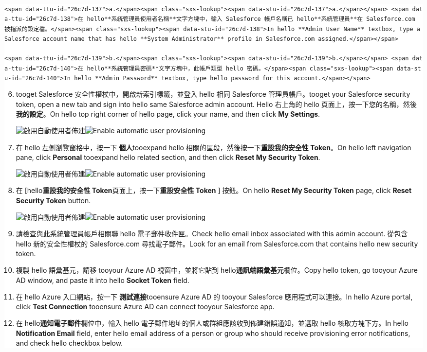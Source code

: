     <span data-ttu-id="26c7d-137">a.</span><span class="sxs-lookup"><span data-stu-id="26c7d-137">a.</span></span> <span data-ttu-id="26c7d-138">在 hello**系統管理員使用者名稱**文字方塊中，輸入 Salesforce 帳戶名稱已 hello**系統管理員**在 Salesforce.com 被指派的設定檔。</span><span class="sxs-lookup"><span data-stu-id="26c7d-138">In hello **Admin User Name** textbox, type a Salesforce account name that has hello **System Administrator** profile in Salesforce.com assigned.</span></span>
   
    <span data-ttu-id="26c7d-139">b.</span><span class="sxs-lookup"><span data-stu-id="26c7d-139">b.</span></span> <span data-ttu-id="26c7d-140">在 hello**系統管理員密碼**文字方塊中，此帳戶類型 hello 密碼。</span><span class="sxs-lookup"><span data-stu-id="26c7d-140">In hello **Admin Password** textbox, type hello password for this account.</span></span>

6. <span data-ttu-id="26c7d-141">tooget Salesforce 安全性權杖中，開啟新索引標籤，並登入 hello 相同 Salesforce 管理員帳戶。</span><span class="sxs-lookup"><span data-stu-id="26c7d-141">tooget your Salesforce security token, open a new tab and sign into hello same Salesforce admin account.</span></span> <span data-ttu-id="26c7d-142">Hello 右上角的 hello 頁面上，按一下您的名稱，然後**我的設定**。</span><span class="sxs-lookup"><span data-stu-id="26c7d-142">On hello top right corner of hello page, click your name, and then click **My Settings**.</span></span>

     <span data-ttu-id="26c7d-143">![啟用自動使用者佈建](./media/active-directory-saas-salesforce-provisioning-tutorial/sf-my-settings.png "啟用自動使用者佈建")</span><span class="sxs-lookup"><span data-stu-id="26c7d-143">![Enable automatic user provisioning](./media/active-directory-saas-salesforce-provisioning-tutorial/sf-my-settings.png "Enable automatic user provisioning")</span></span>
7. <span data-ttu-id="26c7d-144">在 hello 左側瀏覽窗格中，按一下 **個人**tooexpand hello 相關的區段，然後按一下**重設我的安全性 Token**。</span><span class="sxs-lookup"><span data-stu-id="26c7d-144">On hello left navigation pane, click **Personal** tooexpand hello related section, and then click **Reset My Security Token**.</span></span>
  
    <span data-ttu-id="26c7d-145">![啟用自動使用者佈建](./media/active-directory-saas-salesforce-provisioning-tutorial/sf-personal-reset.png "啟用自動使用者佈建")</span><span class="sxs-lookup"><span data-stu-id="26c7d-145">![Enable automatic user provisioning](./media/active-directory-saas-salesforce-provisioning-tutorial/sf-personal-reset.png "Enable automatic user provisioning")</span></span>
8. <span data-ttu-id="26c7d-146">在 [hello**重設我的安全性 Token**頁面上，按一下**重設安全性 Token** ] 按鈕。</span><span class="sxs-lookup"><span data-stu-id="26c7d-146">On hello **Reset My Security Token** page, click **Reset Security Token** button.</span></span>

    <span data-ttu-id="26c7d-147">![啟用自動使用者佈建](./media/active-directory-saas-salesforce-provisioning-tutorial/sf-reset-token.png "啟用自動使用者佈建")</span><span class="sxs-lookup"><span data-stu-id="26c7d-147">![Enable automatic user provisioning](./media/active-directory-saas-salesforce-provisioning-tutorial/sf-reset-token.png "Enable automatic user provisioning")</span></span>
9. <span data-ttu-id="26c7d-148">請檢查與此系統管理員帳戶相關聯 hello 電子郵件收件匣。</span><span class="sxs-lookup"><span data-stu-id="26c7d-148">Check hello email inbox associated with this admin account.</span></span> <span data-ttu-id="26c7d-149">從包含 hello 新的安全性權杖的 Salesforce.com 尋找電子郵件。</span><span class="sxs-lookup"><span data-stu-id="26c7d-149">Look for an email from Salesforce.com that contains hello new security token.</span></span>
10. <span data-ttu-id="26c7d-150">複製 hello 語彙基元，請移 tooyour Azure AD 視窗中，並將它貼到 hello**通訊端語彙基元**欄位。</span><span class="sxs-lookup"><span data-stu-id="26c7d-150">Copy hello token, go tooyour Azure AD window, and paste it into hello **Socket Token** field.</span></span>

11. <span data-ttu-id="26c7d-151">在 hello Azure 入口網站，按一下 **測試連接**tooensure Azure AD 的 tooyour Salesforce 應用程式可以連接。</span><span class="sxs-lookup"><span data-stu-id="26c7d-151">In hello Azure portal, click **Test Connection** tooensure Azure AD can connect tooyour Salesforce app.</span></span>

12. <span data-ttu-id="26c7d-152">在 hello**通知電子郵件**欄位中，輸入 hello 電子郵件地址的個人或群組應該收到佈建錯誤通知，並選取 hello 核取方塊下方。</span><span class="sxs-lookup"><span data-stu-id="26c7d-152">In hello **Notification Email** field, enter hello email address of a person or group who should receive provisioning error notifications, and check hello checkbox below.</span></span>
